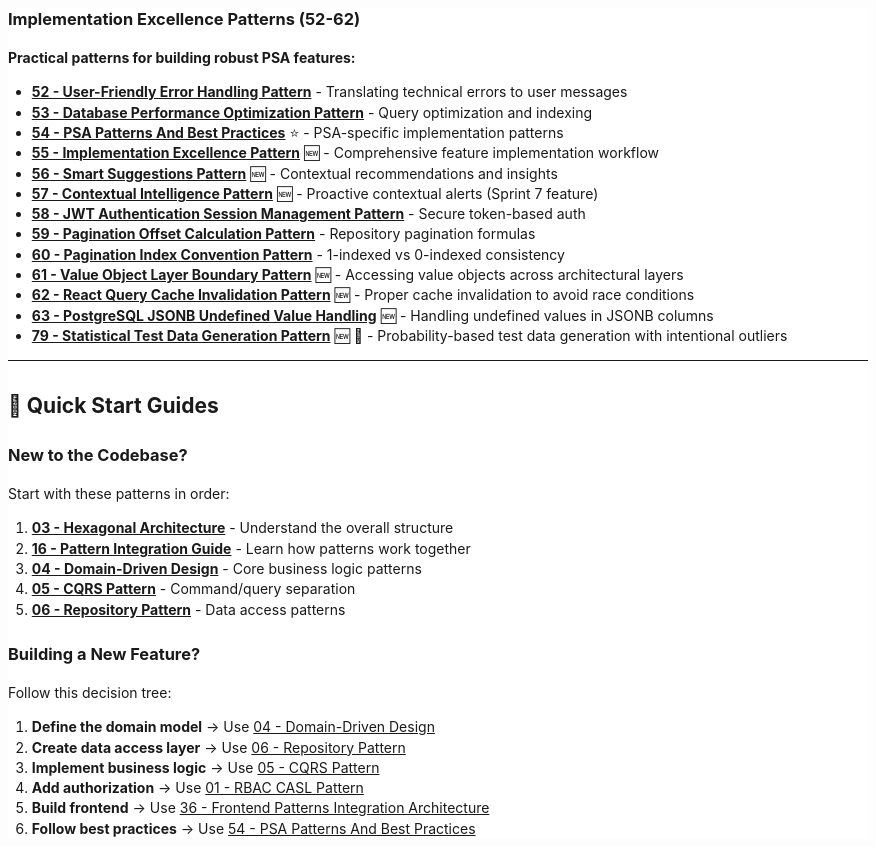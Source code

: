 
### Implementation Excellence Patterns (52-62)

**Practical patterns for building robust PSA features:**

- **[52 - User-Friendly Error Handling Pattern](./52-User-Friendly-Error-Handling-Pattern.md)** - Translating technical errors to user messages
- **[53 - Database Performance Optimization Pattern](./53-Database-Performance-Optimization-Pattern.md)** - Query optimization and indexing
- **[54 - PSA Patterns And Best Practices](./54-PSA-Patterns-And-Best-Practices.md)** ⭐ - PSA-specific implementation patterns
- **[55 - Implementation Excellence Pattern](./55-Implementation-Excellence-Pattern.md)** 🆕 - Comprehensive feature implementation workflow
- **[56 - Smart Suggestions Pattern](./56-Smart-Suggestions-Pattern.md)** 🆕 - Contextual recommendations and insights
- **[57 - Contextual Intelligence Pattern](./57-Contextual-Intelligence-Pattern.md)** 🆕 - Proactive contextual alerts (Sprint 7 feature)
- **[58 - JWT Authentication Session Management Pattern](./58-JWT-Authentication-Session-Management-Pattern.md)** - Secure token-based auth
- **[59 - Pagination Offset Calculation Pattern](./59-Pagination-Offset-Calculation-Pattern.md)** - Repository pagination formulas
- **[60 - Pagination Index Convention Pattern](./60-Pagination-Index-Convention-Pattern.md)** - 1-indexed vs 0-indexed consistency
- **[61 - Value Object Layer Boundary Pattern](./61-Value-Object-Layer-Boundary-Pattern.md)** 🆕 - Accessing value objects across architectural layers
- **[62 - React Query Cache Invalidation Pattern](./62-React-Query-Cache-Invalidation-Pattern.md)** 🆕 - Proper cache invalidation to avoid race conditions
- **[63 - PostgreSQL JSONB Undefined Value Handling](./63-PostgreSQL-JSONB-Undefined-Value-Handling.md)** 🆕 - Handling undefined values in JSONB columns
- **[79 - Statistical Test Data Generation Pattern](./79-Statistical-Test-Data-Generation-Pattern.md)** 🆕 🎲 - Probability-based test data generation with intentional outliers

---

## 🎯 Quick Start Guides

### New to the Codebase?

Start with these patterns in order:

1. **[03 - Hexagonal Architecture](./03-Hexagonal-Architecture.md)** - Understand the overall structure
2. **[16 - Pattern Integration Guide](./16-Pattern-Integration-Guide.md)** - Learn how patterns work together
3. **[04 - Domain-Driven Design](./04-Domain-Driven-Design.md)** - Core business logic patterns
4. **[05 - CQRS Pattern](./05-CQRS-Pattern.md)** - Command/query separation
5. **[06 - Repository Pattern](./06-Repository-Pattern.md)** - Data access patterns

### Building a New Feature?

Follow this decision tree:

1. **Define the domain model** → Use [04 - Domain-Driven Design](./04-Domain-Driven-Design.md)
2. **Create data access layer** → Use [06 - Repository Pattern](./06-Repository-Pattern.md)
3. **Implement business logic** → Use [05 - CQRS Pattern](./05-CQRS-Pattern.md)
4. **Add authorization** → Use [01 - RBAC CASL Pattern](./01-RBAC-CASL-Pattern.md)
5. **Build frontend** → Use [36 - Frontend Patterns Integration Architecture](./36-Frontend-Patterns-Integration-Architecture.md)
6. **Follow best practices** → Use [54 - PSA Patterns And Best Practices](./54-PSA-Patterns-And-Best-Practices.md)
